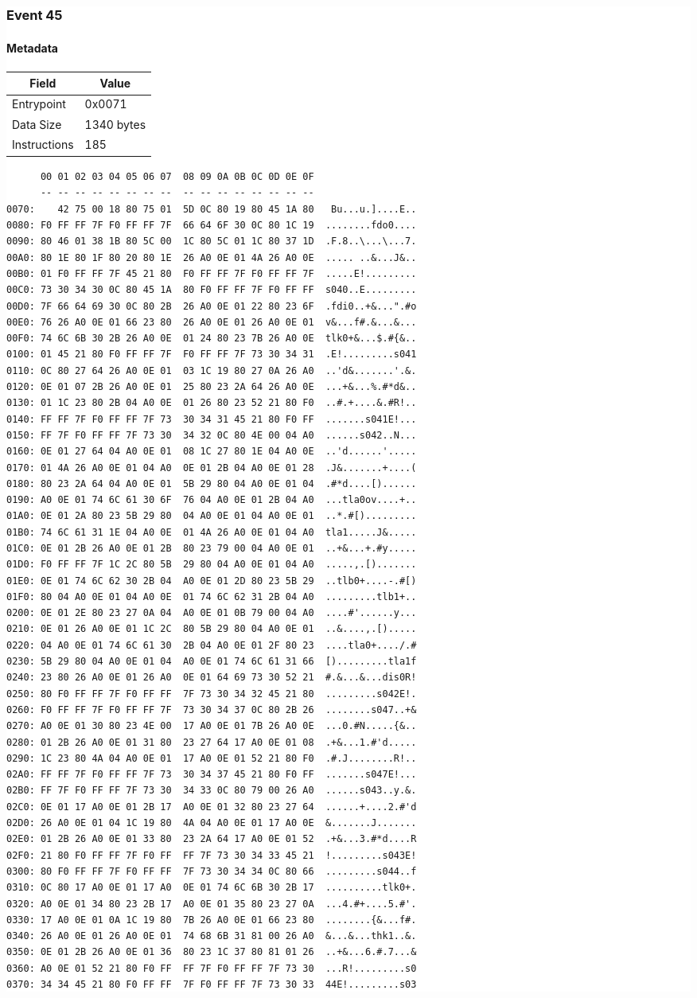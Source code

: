### Event 45

#### Metadata

| Field        | Value      |
|--------------|------------|
| Entrypoint   | 0x0071     |
| Data Size    | 1340 bytes |
| Instructions | 185        |

```
      00 01 02 03 04 05 06 07  08 09 0A 0B 0C 0D 0E 0F
      -- -- -- -- -- -- -- --  -- -- -- -- -- -- -- --
0070:    42 75 00 18 80 75 01  5D 0C 80 19 80 45 1A 80   Bu...u.]....E..
0080: F0 FF FF 7F F0 FF FF 7F  66 64 6F 30 0C 80 1C 19  ........fdo0....
0090: 80 46 01 38 1B 80 5C 00  1C 80 5C 01 1C 80 37 1D  .F.8..\...\...7.
00A0: 80 1E 80 1F 80 20 80 1E  26 A0 0E 01 4A 26 A0 0E  ..... ..&...J&..
00B0: 01 F0 FF FF 7F 45 21 80  F0 FF FF 7F F0 FF FF 7F  .....E!.........
00C0: 73 30 34 30 0C 80 45 1A  80 F0 FF FF 7F F0 FF FF  s040..E.........
00D0: 7F 66 64 69 30 0C 80 2B  26 A0 0E 01 22 80 23 6F  .fdi0..+&...".#o
00E0: 76 26 A0 0E 01 66 23 80  26 A0 0E 01 26 A0 0E 01  v&...f#.&...&...
00F0: 74 6C 6B 30 2B 26 A0 0E  01 24 80 23 7B 26 A0 0E  tlk0+&...$.#{&..
0100: 01 45 21 80 F0 FF FF 7F  F0 FF FF 7F 73 30 34 31  .E!.........s041
0110: 0C 80 27 64 26 A0 0E 01  03 1C 19 80 27 0A 26 A0  ..'d&.......'.&.
0120: 0E 01 07 2B 26 A0 0E 01  25 80 23 2A 64 26 A0 0E  ...+&...%.#*d&..
0130: 01 1C 23 80 2B 04 A0 0E  01 26 80 23 52 21 80 F0  ..#.+....&.#R!..
0140: FF FF 7F F0 FF FF 7F 73  30 34 31 45 21 80 F0 FF  .......s041E!...
0150: FF 7F F0 FF FF 7F 73 30  34 32 0C 80 4E 00 04 A0  ......s042..N...
0160: 0E 01 27 64 04 A0 0E 01  08 1C 27 80 1E 04 A0 0E  ..'d......'.....
0170: 01 4A 26 A0 0E 01 04 A0  0E 01 2B 04 A0 0E 01 28  .J&.......+....(
0180: 80 23 2A 64 04 A0 0E 01  5B 29 80 04 A0 0E 01 04  .#*d....[)......
0190: A0 0E 01 74 6C 61 30 6F  76 04 A0 0E 01 2B 04 A0  ...tla0ov....+..
01A0: 0E 01 2A 80 23 5B 29 80  04 A0 0E 01 04 A0 0E 01  ..*.#[).........
01B0: 74 6C 61 31 1E 04 A0 0E  01 4A 26 A0 0E 01 04 A0  tla1.....J&.....
01C0: 0E 01 2B 26 A0 0E 01 2B  80 23 79 00 04 A0 0E 01  ..+&...+.#y.....
01D0: F0 FF FF 7F 1C 2C 80 5B  29 80 04 A0 0E 01 04 A0  .....,.[).......
01E0: 0E 01 74 6C 62 30 2B 04  A0 0E 01 2D 80 23 5B 29  ..tlb0+....-.#[)
01F0: 80 04 A0 0E 01 04 A0 0E  01 74 6C 62 31 2B 04 A0  .........tlb1+..
0200: 0E 01 2E 80 23 27 0A 04  A0 0E 01 0B 79 00 04 A0  ....#'......y...
0210: 0E 01 26 A0 0E 01 1C 2C  80 5B 29 80 04 A0 0E 01  ..&....,.[).....
0220: 04 A0 0E 01 74 6C 61 30  2B 04 A0 0E 01 2F 80 23  ....tla0+..../.#
0230: 5B 29 80 04 A0 0E 01 04  A0 0E 01 74 6C 61 31 66  [).........tla1f
0240: 23 80 26 A0 0E 01 26 A0  0E 01 64 69 73 30 52 21  #.&...&...dis0R!
0250: 80 F0 FF FF 7F F0 FF FF  7F 73 30 34 32 45 21 80  .........s042E!.
0260: F0 FF FF 7F F0 FF FF 7F  73 30 34 37 0C 80 2B 26  ........s047..+&
0270: A0 0E 01 30 80 23 4E 00  17 A0 0E 01 7B 26 A0 0E  ...0.#N.....{&..
0280: 01 2B 26 A0 0E 01 31 80  23 27 64 17 A0 0E 01 08  .+&...1.#'d.....
0290: 1C 23 80 4A 04 A0 0E 01  17 A0 0E 01 52 21 80 F0  .#.J........R!..
02A0: FF FF 7F F0 FF FF 7F 73  30 34 37 45 21 80 F0 FF  .......s047E!...
02B0: FF 7F F0 FF FF 7F 73 30  34 33 0C 80 79 00 26 A0  ......s043..y.&.
02C0: 0E 01 17 A0 0E 01 2B 17  A0 0E 01 32 80 23 27 64  ......+....2.#'d
02D0: 26 A0 0E 01 04 1C 19 80  4A 04 A0 0E 01 17 A0 0E  &.......J.......
02E0: 01 2B 26 A0 0E 01 33 80  23 2A 64 17 A0 0E 01 52  .+&...3.#*d....R
02F0: 21 80 F0 FF FF 7F F0 FF  FF 7F 73 30 34 33 45 21  !.........s043E!
0300: 80 F0 FF FF 7F F0 FF FF  7F 73 30 34 34 0C 80 66  .........s044..f
0310: 0C 80 17 A0 0E 01 17 A0  0E 01 74 6C 6B 30 2B 17  ..........tlk0+.
0320: A0 0E 01 34 80 23 2B 17  A0 0E 01 35 80 23 27 0A  ...4.#+....5.#'.
0330: 17 A0 0E 01 0A 1C 19 80  7B 26 A0 0E 01 66 23 80  ........{&...f#.
0340: 26 A0 0E 01 26 A0 0E 01  74 68 6B 31 81 00 26 A0  &...&...thk1..&.
0350: 0E 01 2B 26 A0 0E 01 36  80 23 1C 37 80 81 01 26  ..+&...6.#.7...&
0360: A0 0E 01 52 21 80 F0 FF  FF 7F F0 FF FF 7F 73 30  ...R!.........s0
0370: 34 34 45 21 80 F0 FF FF  7F F0 FF FF 7F 73 30 33  44E!.........s03
```